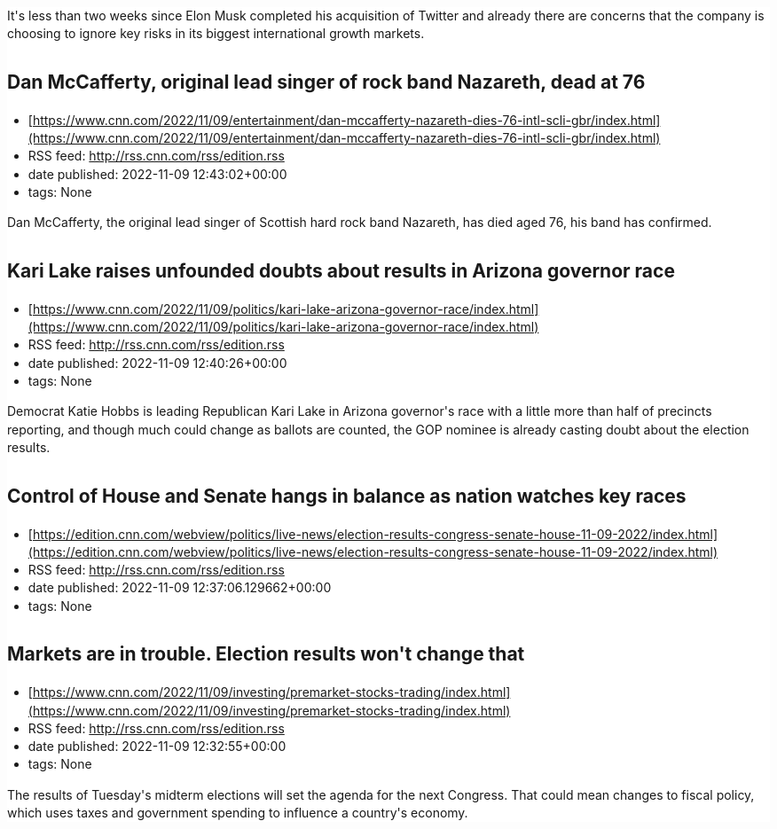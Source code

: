It's less than two weeks since Elon Musk completed his acquisition of Twitter and already there are concerns that the company is choosing to ignore key risks in its biggest international growth markets.

## Dan McCafferty, original lead singer of rock band Nazareth, dead at 76
 - [https://www.cnn.com/2022/11/09/entertainment/dan-mccafferty-nazareth-dies-76-intl-scli-gbr/index.html](https://www.cnn.com/2022/11/09/entertainment/dan-mccafferty-nazareth-dies-76-intl-scli-gbr/index.html)
 - RSS feed: http://rss.cnn.com/rss/edition.rss
 - date published: 2022-11-09 12:43:02+00:00
 - tags: None

Dan McCafferty, the original lead singer of Scottish hard rock band Nazareth, has died aged 76, his band has confirmed.

## Kari Lake raises unfounded doubts about results in Arizona governor race
 - [https://www.cnn.com/2022/11/09/politics/kari-lake-arizona-governor-race/index.html](https://www.cnn.com/2022/11/09/politics/kari-lake-arizona-governor-race/index.html)
 - RSS feed: http://rss.cnn.com/rss/edition.rss
 - date published: 2022-11-09 12:40:26+00:00
 - tags: None

Democrat Katie Hobbs is leading Republican Kari Lake in Arizona governor's race with a little more than half of precincts reporting, and though much could change as ballots are counted, the GOP nominee is already casting doubt about the election results.

## Control of House and Senate hangs in balance as nation watches key races
 - [https://edition.cnn.com/webview/politics/live-news/election-results-congress-senate-house-11-09-2022/index.html](https://edition.cnn.com/webview/politics/live-news/election-results-congress-senate-house-11-09-2022/index.html)
 - RSS feed: http://rss.cnn.com/rss/edition.rss
 - date published: 2022-11-09 12:37:06.129662+00:00
 - tags: None



## Markets are in trouble. Election results won't change that
 - [https://www.cnn.com/2022/11/09/investing/premarket-stocks-trading/index.html](https://www.cnn.com/2022/11/09/investing/premarket-stocks-trading/index.html)
 - RSS feed: http://rss.cnn.com/rss/edition.rss
 - date published: 2022-11-09 12:32:55+00:00
 - tags: None

The results of Tuesday's midterm elections will set the agenda for the next Congress. That could mean changes to fiscal policy, which uses taxes and government spending to influence a country's economy.
